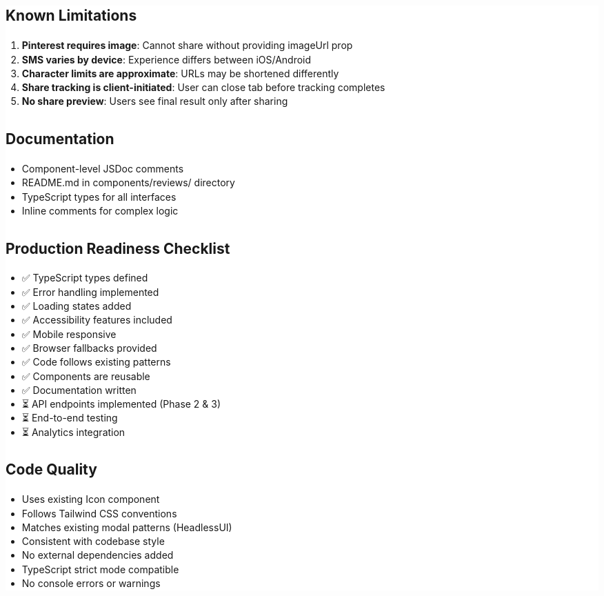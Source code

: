 ## Known Limitations

1. **Pinterest requires image**: Cannot share without providing imageUrl prop
2. **SMS varies by device**: Experience differs between iOS/Android
3. **Character limits are approximate**: URLs may be shortened differently
4. **Share tracking is client-initiated**: User can close tab before tracking completes
5. **No share preview**: Users see final result only after sharing

## Documentation

- Component-level JSDoc comments
- README.md in components/reviews/ directory
- TypeScript types for all interfaces
- Inline comments for complex logic

## Production Readiness Checklist

- ✅ TypeScript types defined
- ✅ Error handling implemented
- ✅ Loading states added
- ✅ Accessibility features included
- ✅ Mobile responsive
- ✅ Browser fallbacks provided
- ✅ Code follows existing patterns
- ✅ Components are reusable
- ✅ Documentation written
- ⏳ API endpoints implemented (Phase 2 & 3)
- ⏳ End-to-end testing
- ⏳ Analytics integration

## Code Quality

- Uses existing Icon component
- Follows Tailwind CSS conventions
- Matches existing modal patterns (HeadlessUI)
- Consistent with codebase style
- No external dependencies added
- TypeScript strict mode compatible
- No console errors or warnings
